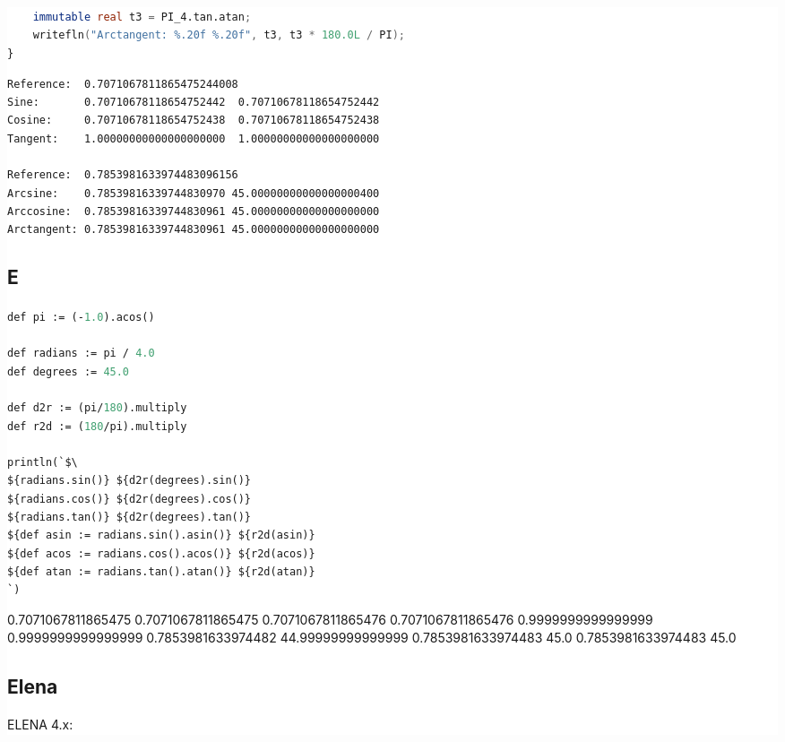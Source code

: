 ```d
    immutable real t3 = PI_4.tan.atan;
    writefln("Arctangent: %.20f %.20f", t3, t3 * 180.0L / PI);
}
```

```txt
Reference:  0.7071067811865475244008
Sine:       0.70710678118654752442  0.70710678118654752442
Cosine:     0.70710678118654752438  0.70710678118654752438
Tangent:    1.00000000000000000000  1.00000000000000000000

Reference:  0.7853981633974483096156
Arcsine:    0.78539816339744830970 45.00000000000000000400
Arccosine:  0.78539816339744830961 45.00000000000000000000
Arctangent: 0.78539816339744830961 45.00000000000000000000
```



## E


```e
def pi := (-1.0).acos()

def radians := pi / 4.0
def degrees := 45.0

def d2r := (pi/180).multiply
def r2d := (180/pi).multiply

println(`$\
${radians.sin()} ${d2r(degrees).sin()}
${radians.cos()} ${d2r(degrees).cos()}
${radians.tan()} ${d2r(degrees).tan()}
${def asin := radians.sin().asin()} ${r2d(asin)}
${def acos := radians.cos().acos()} ${r2d(acos)}
${def atan := radians.tan().atan()} ${r2d(atan)}
`)
```


 0.7071067811865475 0.7071067811865475
 0.7071067811865476 0.7071067811865476
 0.9999999999999999 0.9999999999999999
 0.7853981633974482 44.99999999999999
 0.7853981633974483 45.0
 0.7853981633974483 45.0


## Elena

ELENA 4.x:
